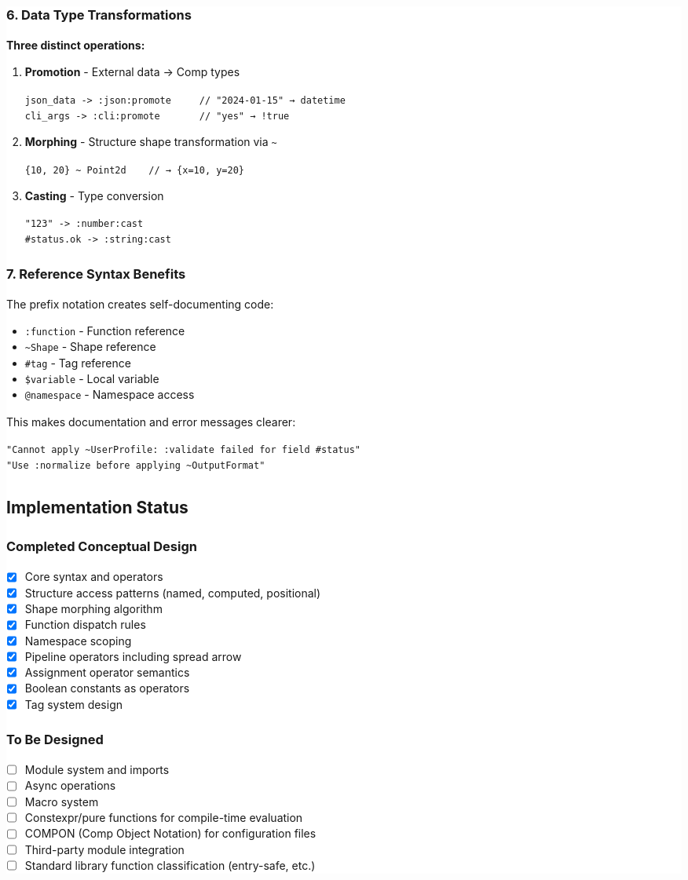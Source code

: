 ### 6. Data Type Transformations

**Three distinct operations:**

1. **Promotion** - External data → Comp types
   ```comp
   json_data -> :json:promote     // "2024-01-15" → datetime
   cli_args -> :cli:promote       // "yes" → !true
   ```

2. **Morphing** - Structure shape transformation via `~`
   ```comp
   {10, 20} ~ Point2d    // → {x=10, y=20}
   ```

3. **Casting** - Type conversion
   ```comp
   "123" -> :number:cast
   #status.ok -> :string:cast
   ```

### 7. Reference Syntax Benefits

The prefix notation creates self-documenting code:
- `:function` - Function reference
- `~Shape` - Shape reference  
- `#tag` - Tag reference
- `$variable` - Local variable
- `@namespace` - Namespace access

This makes documentation and error messages clearer:
```comp
"Cannot apply ~UserProfile: :validate failed for field #status"
"Use :normalize before applying ~OutputFormat"
```

## Implementation Status

### Completed Conceptual Design
- [x] Core syntax and operators
- [x] Structure access patterns (named, computed, positional)
- [x] Shape morphing algorithm
- [x] Function dispatch rules
- [x] Namespace scoping
- [x] Pipeline operators including spread arrow
- [x] Assignment operator semantics
- [x] Boolean constants as operators
- [x] Tag system design

### To Be Designed
- [ ] Module system and imports
- [ ] Async operations
- [ ] Macro system
- [ ] Constexpr/pure functions for compile-time evaluation
- [ ] COMPON (Comp Object Notation) for configuration files
- [ ] Third-party module integration
- [ ] Standard library function classification (entry-safe, etc.)
